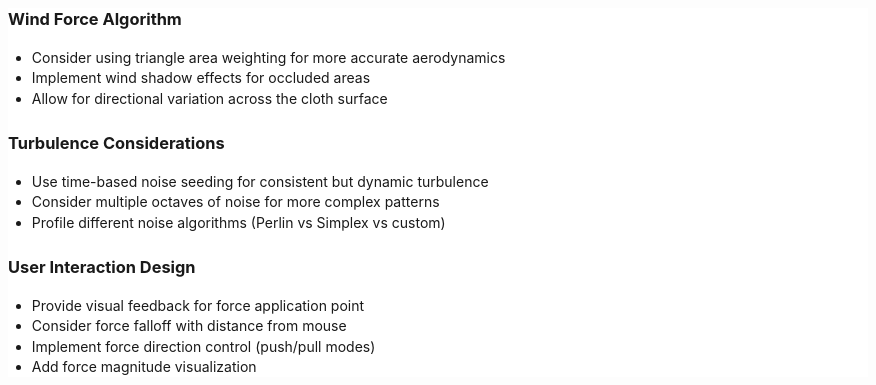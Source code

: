### Wind Force Algorithm
- Consider using triangle area weighting for more accurate aerodynamics
- Implement wind shadow effects for occluded areas
- Allow for directional variation across the cloth surface

### Turbulence Considerations
- Use time-based noise seeding for consistent but dynamic turbulence
- Consider multiple octaves of noise for more complex patterns
- Profile different noise algorithms (Perlin vs Simplex vs custom)

### User Interaction Design
- Provide visual feedback for force application point
- Consider force falloff with distance from mouse
- Implement force direction control (push/pull modes)
- Add force magnitude visualization